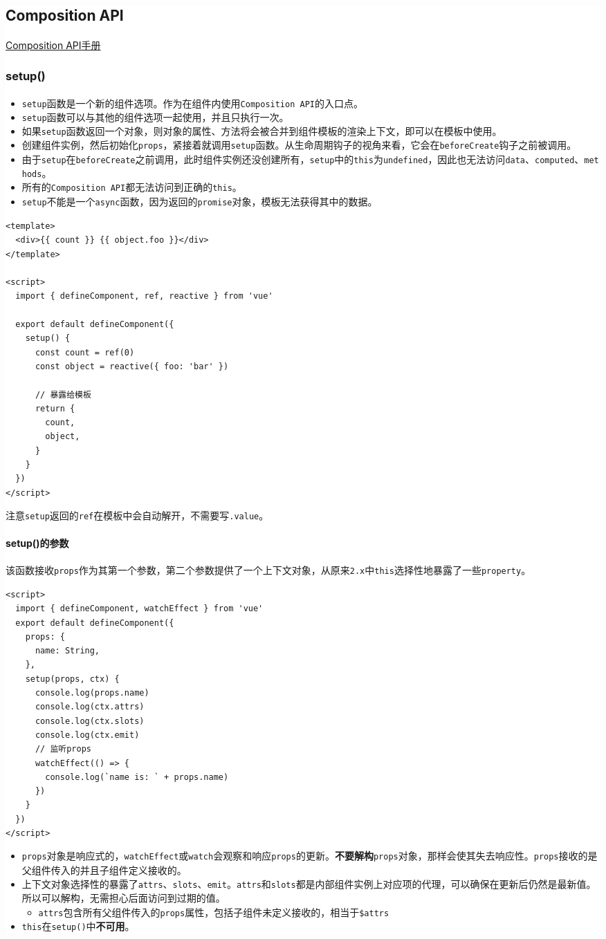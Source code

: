 ## Composition API
[Composition API手册](https://vue3js.cn/vue-composition-api/)
### setup()
+ `setup`函数是一个新的组件选项。作为在组件内使用`Composition API`的入口点。
+ `setup`函数可以与其他的组件选项一起使用，并且只执行一次。
+ 如果`setup`函数返回一个对象，则对象的属性、方法将会被合并到组件模板的渲染上下文，即可以在模板中使用。
+ 创建组件实例，然后初始化`props`，紧接着就调用`setup`函数。从生命周期钩子的视角来看，它会在`beforeCreate`钩子之前被调用。
+ 由于`setup`在`beforeCreate`之前调用，此时组件实例还没创建所有，`setup`中的`this`为`undefined`，因此也无法访问`data`、`computed`、`methods`。
+ 所有的`Composition API`都无法访问到正确的`this`。
+ `setup`不能是一个`async`函数，因为返回的`promise`对象，模板无法获得其中的数据。
```vue
<template>
  <div>{{ count }} {{ object.foo }}</div>
</template>

<script>
  import { defineComponent, ref, reactive } from 'vue'

  export default defineComponent({
    setup() {
      const count = ref(0)
      const object = reactive({ foo: 'bar' })

      // 暴露给模板
      return {
        count,
        object,
      }
    }
  })
</script>
```
注意`setup`返回的`ref`在模板中会自动解开，不需要写`.value`。
#### setup()的参数
该函数接收`props`作为其第一个参数，第二个参数提供了一个上下文对象，从原来`2.x`中`this`选择性地暴露了一些`property`。
```vue
<script>
  import { defineComponent, watchEffect } from 'vue'
  export default defineComponent({
    props: {
      name: String,
    },
    setup(props, ctx) {
      console.log(props.name)
      console.log(ctx.attrs)
      console.log(ctx.slots)
      console.log(ctx.emit)
      // 监听props
      watchEffect(() => {
        console.log(`name is: ` + props.name)
      })
    }
  })
</script>
```
+ `props`对象是响应式的，`watchEffect`或`watch`会观察和响应`props`的更新。**不要解构**`props`对象，那样会使其失去响应性。`props`接收的是父组件传入的并且子组件定义接收的。
+ 上下文对象选择性的暴露了`attrs`、`slots`、`emit`。`attrs`和`slots`都是内部组件实例上对应项的代理，可以确保在更新后仍然是最新值。所以可以解构，无需担心后面访问到过期的值。
  + `attrs`包含所有父组件传入的`props`属性，包括子组件未定义接收的，相当于`$attrs`
+ `this`在`setup()`中**不可用**。